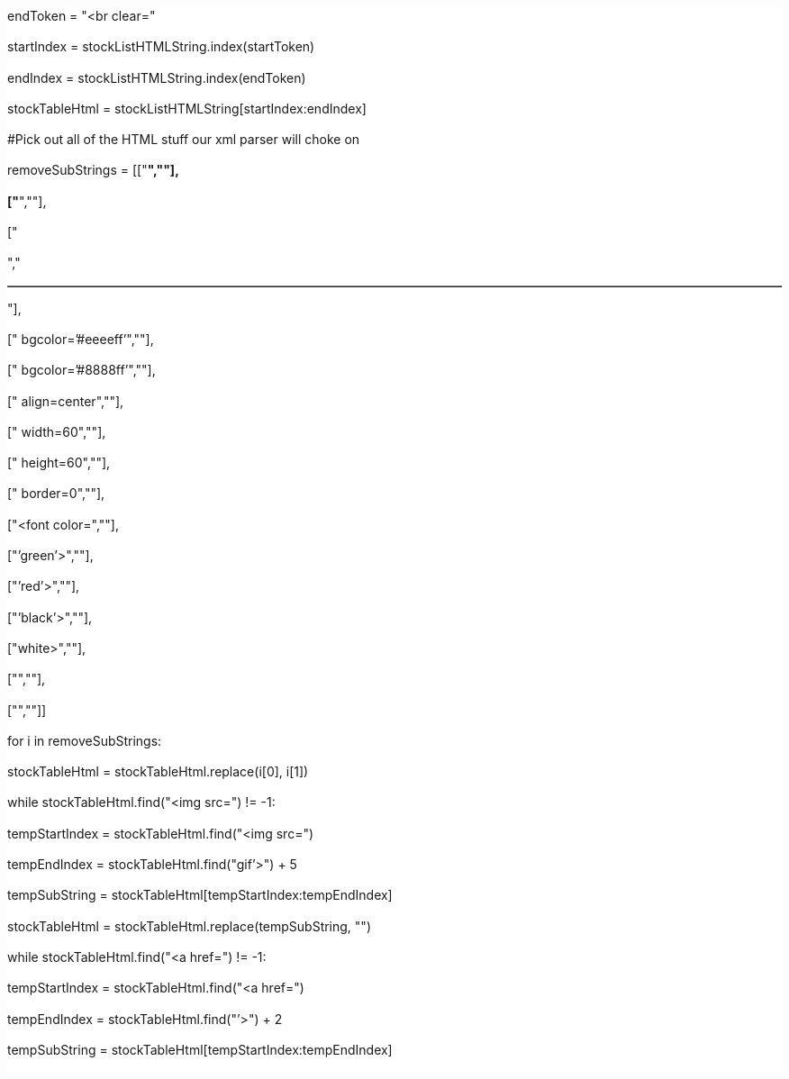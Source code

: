 endToken = "<br clear="
      
startIndex = stockListHTMLString.index(startToken)
      
endIndex = stockListHTMLString.index(endToken)
      
stockTableHtml = stockListHTMLString[startIndex:endIndex]

#Pick out all of the HTML stuff our xml parser will choke on
      
removeSubStrings = [["<b>",""],
                          
["</b>",""],
                          
["<table cellpadding=3 cellspacing=0 border=1 align=center>","<table>"],
                          
[" bgcolor=&#8217;#eeeeff&#8217;",""],
                          
[" bgcolor=&#8217;#8888ff&#8217;",""],
                          
[" align=center",""],
                          
[" width=60",""],
                          
[" height=60",""],
                          
[" border=0",""],
                          
["<font color=",""],
                          
["&#8217;green&#8217;>",""],
                          
["&#8217;red&#8217;>",""],
                          
["&#8217;black&#8217;>",""],
                          
["white>",""],
                          
["</font>",""],
                          
["</a>",""]]

for i in removeSubStrings:
          
stockTableHtml = stockTableHtml.replace(i[0], i[1])

while stockTableHtml.find("<img src=") != -1:
          
tempStartIndex = stockTableHtml.find("<img src=")
          
tempEndIndex = stockTableHtml.find("gif&#8217;>") + 5
          
tempSubString = stockTableHtml[tempStartIndex:tempEndIndex]
          
stockTableHtml = stockTableHtml.replace(tempSubString, "")

while stockTableHtml.find("<a href=") != -1:
          
tempStartIndex = stockTableHtml.find("<a href=")
          
tempEndIndex = stockTableHtml.find("&#8217;>") + 2
          
tempSubString = stockTableHtml[tempStartIndex:tempEndIndex]
          